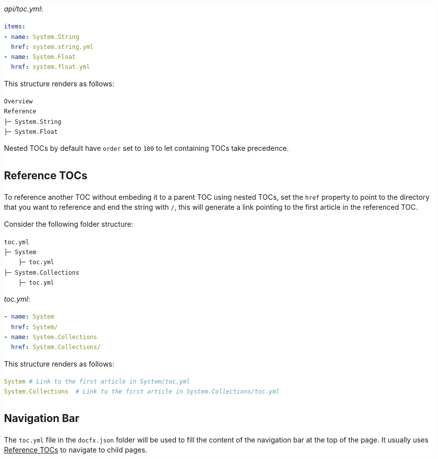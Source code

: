 _api/toc.yml_:

```yaml
items:
- name: System.String
  href: system.string.yml
- name: System.Float
  href: system.float.yml
```

This structure renders as follows:

```text
Overview
Reference
├─ System.String
├─ System.Float
```

Nested TOCs by default have `order` set to `100` to let containing TOCs take precedence.

## Reference TOCs

To reference another TOC without embeding it to a parent TOC using nested TOCs, set the `href` property to point to the directory that you want to reference and end the string with `/`, this will generate a link pointing to the first article in the referenced TOC.

Consider the following folder structure:

```text
toc.yml
├─ System
    ├─ toc.yml
├─ System.Collections
    ├─ toc.yml
```

_toc.yml_:

```yml
- name: System
  href: System/
- name: System.Collections
  href: System.Collections/
```

This structure renders as follows:

```yml
System # Link to the first article in System/toc.yml
System.Collections  # Link to the first article in System.Collections/toc.yml
```

## Navigation Bar

The `toc.yml` file in the `docfx.json` folder will be used to fill the content of the navigation bar at the top of the page. It usually uses [Reference TOCs](#reference-tocs) to navigate to child pages.
